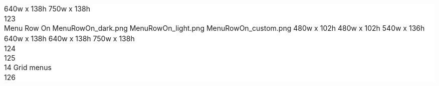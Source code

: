 <td class="s15">640w x 138h</td>

<td class="s7">750w x 138h</td>

</tr>

<tr style="height:19px;">

<th id="414780910R122" style="height: 19px;" class="row-headers-background">

<div class="row-header-wrapper" style="line-height: 19px;">123</div>

</th>

<td class="s11">Menu Row On</td>

<td class="s11">MenuRowOn_dark.png</td>

<td class="s11">MenuRowOn_light.png</td>

<td class="s11">MenuRowOn_custom.png</td>

<td class="s12">480w x 102h</td>

<td class="s15">480w x 102h</td>

<td class="s39">540w x 136h</td>

<td class="s14">640w x 138h</td>

<td class="s15">640w x 138h</td>

<td class="s7">750w x 138h</td>

</tr>

<tr style="height:19px;">

<th id="414780910R123" style="height: 19px;" class="row-headers-background">

<div class="row-header-wrapper" style="line-height: 19px;">124</div>

</th>

</tr>

<tr style="height:19px;">

<th id="414780910R124" style="height: 19px;" class="row-headers-background">

<div class="row-header-wrapper" style="line-height: 19px;">125</div>

</th>

<td class="s2">14</td>

<td class="s4">Grid menus</td>

</tr>

<tr style="height:19px;">

<th id="414780910R125" style="height: 19px;" class="row-headers-background">

<div class="row-header-wrapper" style="line-height: 19px;">126</div>
